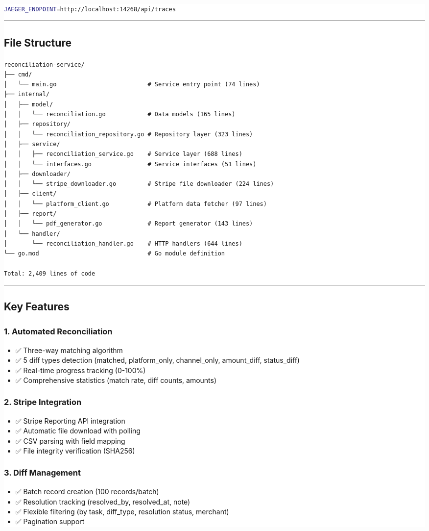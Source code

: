 ```bash
JAEGER_ENDPOINT=http://localhost:14268/api/traces
```

---

## File Structure

```
reconciliation-service/
├── cmd/
│   └── main.go                          # Service entry point (74 lines)
├── internal/
│   ├── model/
│   │   └── reconciliation.go            # Data models (165 lines)
│   ├── repository/
│   │   └── reconciliation_repository.go # Repository layer (323 lines)
│   ├── service/
│   │   ├── reconciliation_service.go    # Service layer (688 lines)
│   │   └── interfaces.go                # Service interfaces (51 lines)
│   ├── downloader/
│   │   └── stripe_downloader.go         # Stripe file downloader (224 lines)
│   ├── client/
│   │   └── platform_client.go           # Platform data fetcher (97 lines)
│   ├── report/
│   │   └── pdf_generator.go             # Report generator (143 lines)
│   └── handler/
│       └── reconciliation_handler.go    # HTTP handlers (644 lines)
└── go.mod                               # Go module definition

Total: 2,409 lines of code
```

---

## Key Features

### 1. Automated Reconciliation
- ✅ Three-way matching algorithm
- ✅ 5 diff types detection (matched, platform_only, channel_only, amount_diff, status_diff)
- ✅ Real-time progress tracking (0-100%)
- ✅ Comprehensive statistics (match rate, diff counts, amounts)

### 2. Stripe Integration
- ✅ Stripe Reporting API integration
- ✅ Automatic file download with polling
- ✅ CSV parsing with field mapping
- ✅ File integrity verification (SHA256)

### 3. Diff Management
- ✅ Batch record creation (100 records/batch)
- ✅ Resolution tracking (resolved_by, resolved_at, note)
- ✅ Flexible filtering (by task, diff_type, resolution status, merchant)
- ✅ Pagination support
